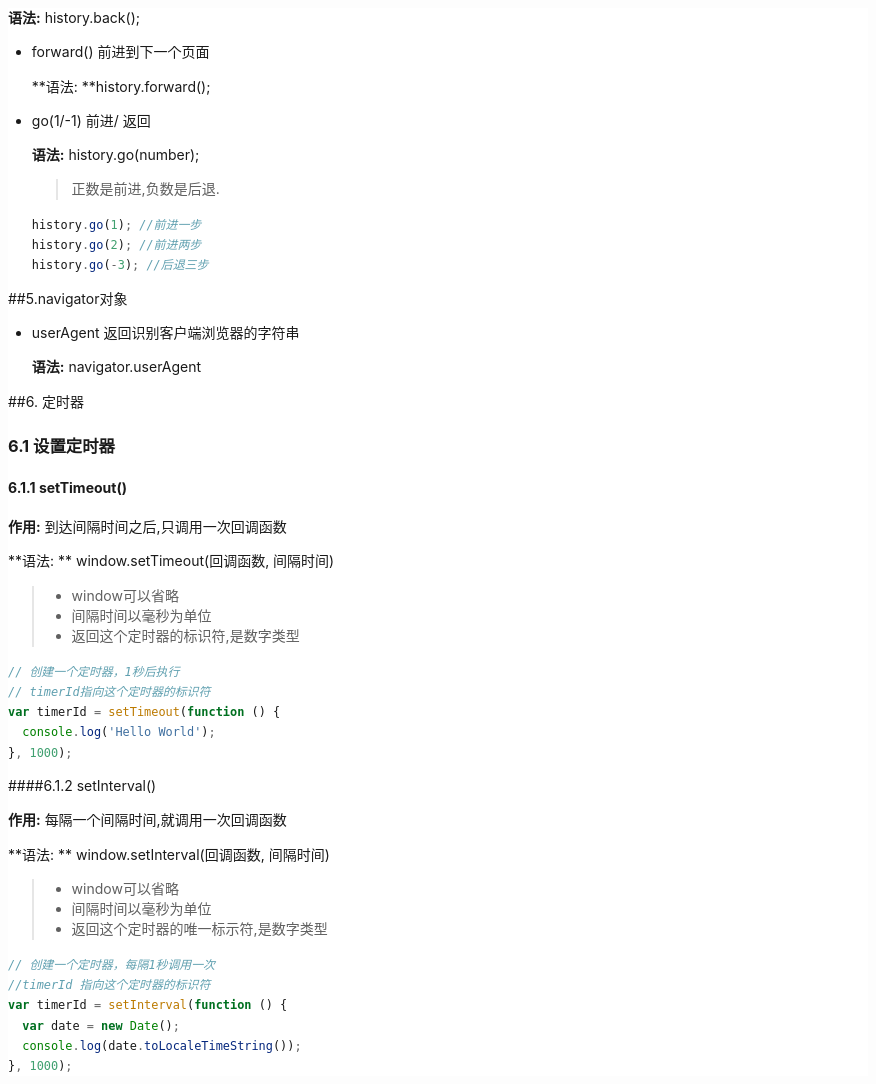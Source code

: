   **语法:** history.back();

- forward() 前进到下一个页面

  **语法: **history.forward();

- go(1/-1)  前进/ 返回

  **语法:** history.go(number);

  >正数是前进,负数是后退.

  ```javascript
  history.go(1); //前进一步
  history.go(2); //前进两步
  history.go(-3); //后退三步
  ```

##5.navigator对象

- userAgent  返回识别客户端浏览器的字符串

  **语法:** navigator.userAgent



##6. 定时器

### 6.1 设置定时器

#### 6.1.1 setTimeout()

**作用:** 到达间隔时间之后,只调用一次回调函数

**语法: ** window.setTimeout(回调函数, 间隔时间) 

> - window可以省略
> - 间隔时间以毫秒为单位
> - 返回这个定时器的标识符,是数字类型

```javascript
// 创建一个定时器，1秒后执行
// timerId指向这个定时器的标识符
var timerId = setTimeout(function () {
  console.log('Hello World');
}, 1000);
```



####6.1.2 setInterval()

**作用:** 每隔一个间隔时间,就调用一次回调函数

**语法: ** window.setInterval(回调函数, 间隔时间) 

>- window可以省略
>- 间隔时间以毫秒为单位
>- 返回这个定时器的唯一标示符,是数字类型

```javascript
// 创建一个定时器，每隔1秒调用一次
//timerId 指向这个定时器的标识符
var timerId = setInterval(function () {
  var date = new Date();
  console.log(date.toLocaleTimeString());
}, 1000);
```
